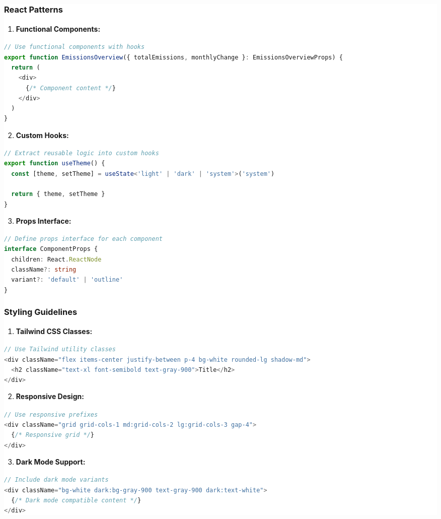 ### React Patterns

1. **Functional Components:**
```typescript
// Use functional components with hooks
export function EmissionsOverview({ totalEmissions, monthlyChange }: EmissionsOverviewProps) {
  return (
    <div>
      {/* Component content */}
    </div>
  )
}
```

2. **Custom Hooks:**
```typescript
// Extract reusable logic into custom hooks
export function useTheme() {
  const [theme, setTheme] = useState<'light' | 'dark' | 'system'>('system')
  
  return { theme, setTheme }
}
```

3. **Props Interface:**
```typescript
// Define props interface for each component
interface ComponentProps {
  children: React.ReactNode
  className?: string
  variant?: 'default' | 'outline'
}
```

### Styling Guidelines

1. **Tailwind CSS Classes:**
```typescript
// Use Tailwind utility classes
<div className="flex items-center justify-between p-4 bg-white rounded-lg shadow-md">
  <h2 className="text-xl font-semibold text-gray-900">Title</h2>
</div>
```

2. **Responsive Design:**
```typescript
// Use responsive prefixes
<div className="grid grid-cols-1 md:grid-cols-2 lg:grid-cols-3 gap-4">
  {/* Responsive grid */}
</div>
```

3. **Dark Mode Support:**
```typescript
// Include dark mode variants
<div className="bg-white dark:bg-gray-900 text-gray-900 dark:text-white">
  {/* Dark mode compatible content */}
</div>
```
